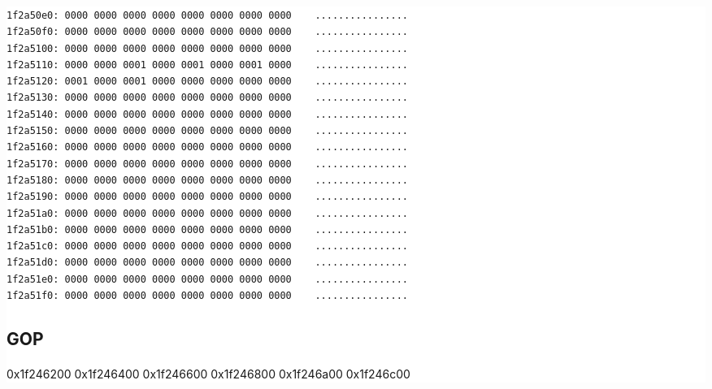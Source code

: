 ```
1f2a50e0: 0000 0000 0000 0000 0000 0000 0000 0000    ................
1f2a50f0: 0000 0000 0000 0000 0000 0000 0000 0000    ................
1f2a5100: 0000 0000 0000 0000 0000 0000 0000 0000    ................
1f2a5110: 0000 0000 0001 0000 0001 0000 0001 0000    ................
1f2a5120: 0001 0000 0001 0000 0000 0000 0000 0000    ................
1f2a5130: 0000 0000 0000 0000 0000 0000 0000 0000    ................
1f2a5140: 0000 0000 0000 0000 0000 0000 0000 0000    ................
1f2a5150: 0000 0000 0000 0000 0000 0000 0000 0000    ................
1f2a5160: 0000 0000 0000 0000 0000 0000 0000 0000    ................
1f2a5170: 0000 0000 0000 0000 0000 0000 0000 0000    ................
1f2a5180: 0000 0000 0000 0000 0000 0000 0000 0000    ................
1f2a5190: 0000 0000 0000 0000 0000 0000 0000 0000    ................
1f2a51a0: 0000 0000 0000 0000 0000 0000 0000 0000    ................
1f2a51b0: 0000 0000 0000 0000 0000 0000 0000 0000    ................
1f2a51c0: 0000 0000 0000 0000 0000 0000 0000 0000    ................
1f2a51d0: 0000 0000 0000 0000 0000 0000 0000 0000    ................
1f2a51e0: 0000 0000 0000 0000 0000 0000 0000 0000    ................
1f2a51f0: 0000 0000 0000 0000 0000 0000 0000 0000    ................
```

## GOP

0x1f246200
0x1f246400
0x1f246600
0x1f246800
0x1f246a00
0x1f246c00
